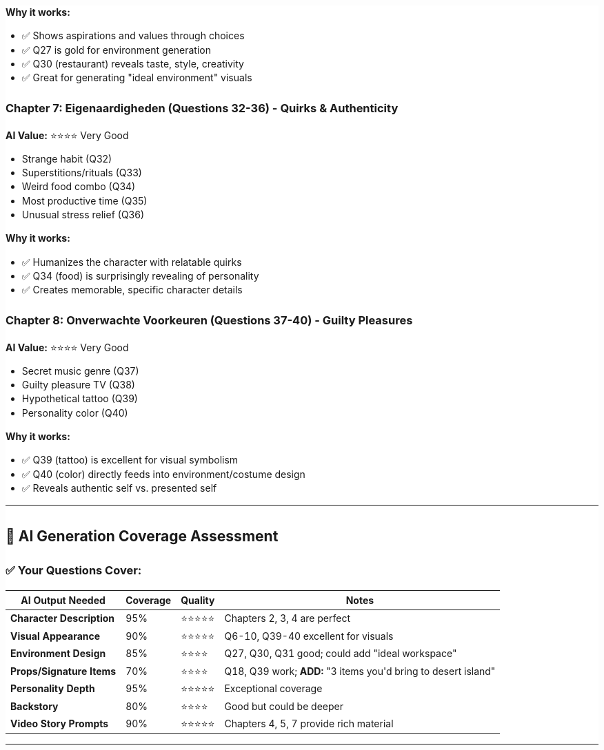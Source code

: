 **Why it works:**
- ✅ Shows aspirations and values through choices
- ✅ Q27 is gold for environment generation
- ✅ Q30 (restaurant) reveals taste, style, creativity
- ✅ Great for generating "ideal environment" visuals

### Chapter 7: Eigenaardigheden (Questions 32-36) - **Quirks & Authenticity**
**AI Value:** ⭐⭐⭐⭐ Very Good
- Strange habit (Q32)
- Superstitions/rituals (Q33)
- Weird food combo (Q34)
- Most productive time (Q35)
- Unusual stress relief (Q36)

**Why it works:**
- ✅ Humanizes the character with relatable quirks
- ✅ Q34 (food) is surprisingly revealing of personality
- ✅ Creates memorable, specific character details

### Chapter 8: Onverwachte Voorkeuren (Questions 37-40) - **Guilty Pleasures**
**AI Value:** ⭐⭐⭐⭐ Very Good
- Secret music genre (Q37)
- Guilty pleasure TV (Q38)
- Hypothetical tattoo (Q39)
- Personality color (Q40)

**Why it works:**
- ✅ Q39 (tattoo) is excellent for visual symbolism
- ✅ Q40 (color) directly feeds into environment/costume design
- ✅ Reveals authentic self vs. presented self

---

## 🎨 AI Generation Coverage Assessment

### ✅ Your Questions Cover:

| AI Output Needed | Coverage | Quality | Notes |
|-----------------|----------|---------|-------|
| **Character Description** | 95% | ⭐⭐⭐⭐⭐ | Chapters 2, 3, 4 are perfect |
| **Visual Appearance** | 90% | ⭐⭐⭐⭐⭐ | Q6-10, Q39-40 excellent for visuals |
| **Environment Design** | 85% | ⭐⭐⭐⭐ | Q27, Q30, Q31 good; could add "ideal workspace" |
| **Props/Signature Items** | 70% | ⭐⭐⭐⭐ | Q18, Q39 work; **ADD:** "3 items you'd bring to desert island" |
| **Personality Depth** | 95% | ⭐⭐⭐⭐⭐ | Exceptional coverage |
| **Backstory** | 80% | ⭐⭐⭐⭐ | Good but could be deeper |
| **Video Story Prompts** | 90% | ⭐⭐⭐⭐⭐ | Chapters 4, 5, 7 provide rich material |

---